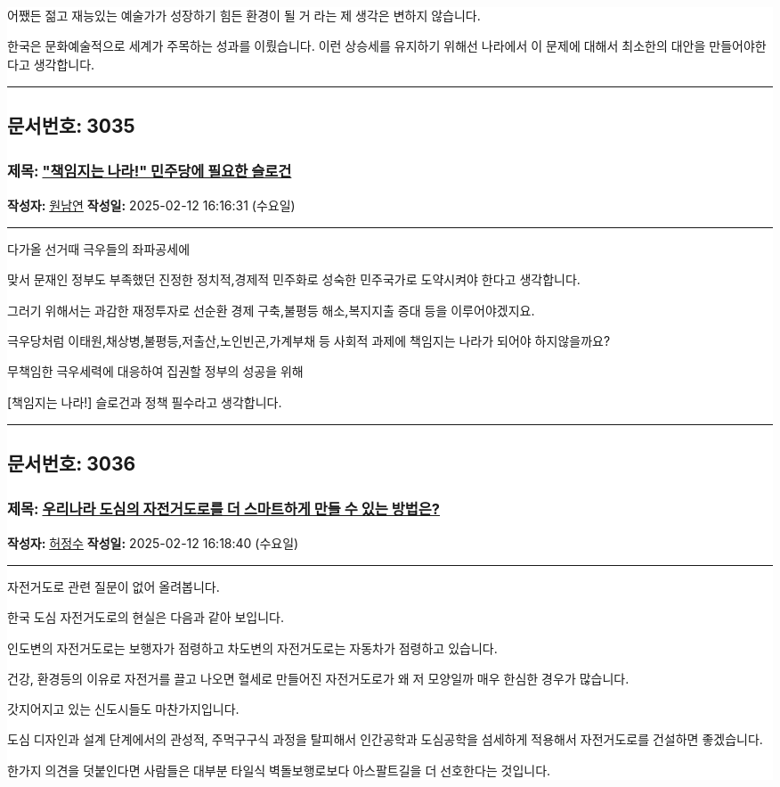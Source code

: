 어쨌든 젊고 재능있는 예술가가 성장하기 힘든 환경이 될 거 라는 제 생각은 변하지 않습니다.

한국은 문화예술적으로 세계가 주목하는 성과를 이뤘습니다. 이런 상승세를 유지하기 위해선 나라에서 이 문제에 대해서 최소한의 대안을 만들어야한다고 생각합니다.

---





## 문서번호: 3035

### 제목: ["책임지는 나라!" 민주당에 필요한 슬로건](https://q4all.kr/redirect/detail/1ed45eda-bfc9-4994-aa4a-52f1e549526d)

**작성자:** [원남연](https://q4all.kr/user/profile/4336)
**작성일:** 2025-02-12 16:16:31 (수요일)

---

다가올 선거때 극우들의 좌파공세에

맞서 문재인 정부도 부족했던 진정한 정치적,경제적 민주화로 성숙한 민주국가로 도약시켜야 한다고 생각합니다.

그러기 위해서는 과감한 재정투자로 선순환 경제 구축,불평등 해소,복지지출 증대 등을 이루어야겠지요.

극우당처럼 이태원,채상병,불평등,저출산,노인빈곤,가계부채 등 사회적 과제에 책임지는 나라가 되어야 하지않을까요?

무책임한 극우세력에 대응하여 집권할 정부의 성공을 위해

[책임지는 나라!] 슬로건과 정책 필수라고 생각합니다.

---





## 문서번호: 3036

### 제목: [우리나라 도심의 자전거도로를 더 스마트하게 만들 수 있는 방법은?](https://q4all.kr/redirect/detail/6191b280-121e-4fbe-9b7c-c1190485118d)

**작성자:** [허정수](https://q4all.kr/user/profile/4335)
**작성일:** 2025-02-12 16:18:40 (수요일)

---

자전거도로 관련 질문이 없어 올려봅니다.

한국 도심 자전거도로의 현실은 다음과 같아 보입니다.

인도변의 자전거도로는 보행자가 점령하고 차도변의 자전거도로는 자동차가 점령하고 있습니다.

건강, 환경등의 이유로 자전거를 끌고 나오면 혈세로 만들어진 자전거도로가 왜 저 모양일까 매우 한심한 경우가 많습니다.

갓지어지고 있는 신도시들도 마찬가지입니다.

도심 디자인과 설계 단계에서의 관성적, 주먹구구식 과정을 탈피해서 인간공학과 도심공학을 섬세하게 적용해서 자전거도로를 건설하면 좋겠습니다.

한가지 의견을 덧붙인다면 사람들은 대부분 타일식 벽돌보행로보다 아스팔트길을 더 선호한다는 것입니다.
